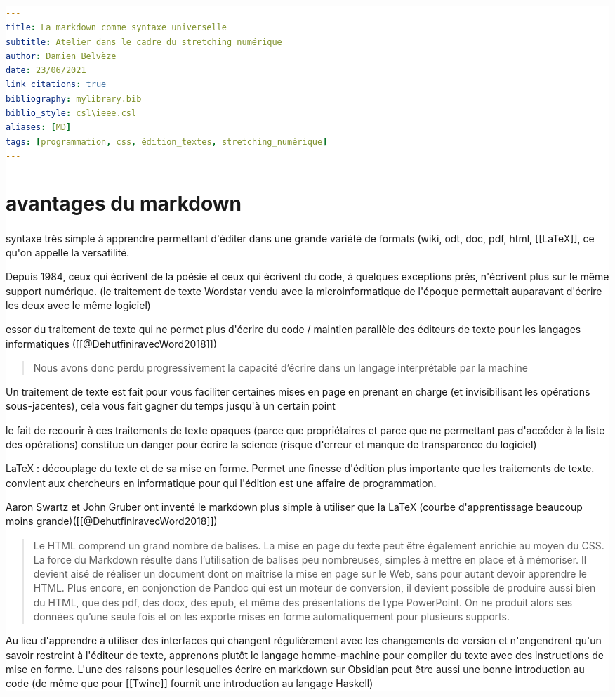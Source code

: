 ```yaml
---
title: La markdown comme syntaxe universelle
subtitle: Atelier dans le cadre du stretching numérique
author: Damien Belvèze
date: 23/06/2021
link_citations: true
bibliography: mylibrary.bib
biblio_style: csl\ieee.csl
aliases: [MD]
tags: [programmation, css, édition_textes, stretching_numérique]
---
```


# avantages du markdown

syntaxe très simple à apprendre permettant d'éditer dans une grande variété de formats (wiki, odt, doc, pdf, html, [[LaTeX]], ce qu'on appelle la versatilité. 

Depuis 1984, ceux qui écrivent de la poésie et ceux qui écrivent du code, à quelques exceptions près, n'écrivent plus sur le même support numérique. (le traitement de texte Wordstar vendu avec la microinformatique de l'époque permettait auparavant d'écrire les deux avec le même logiciel)

essor du traitement de texte qui ne permet plus d'écrire du code / maintien parallèle des éditeurs de texte pour les langages informatiques ([[@DehutfiniravecWord2018]])

>Nous avons donc perdu progressivement la capacité d’écrire dans un langage interprétable par la machine



Un traitement de texte est fait pour vous faciliter certaines mises en page en prenant en charge (et invisibilisant les opérations sous-jacentes), cela vous fait gagner du temps jusqu'à un certain point

le fait de recourir à ces traitements de texte opaques (parce que propriétaires et parce que ne permettant pas d'accéder à la liste des opérations) constitue un danger pour écrire la science (risque d'erreur et manque de transparence du logiciel)

LaTeX : découplage du texte et de sa mise en forme. Permet une finesse d'édition plus importante que les traitements de texte. 
convient aux chercheurs en informatique pour qui l'édition est une affaire de programmation. 

Aaron Swartz et John Gruber ont inventé le markdown plus simple à utiliser que la LaTeX (courbe d'apprentissage beaucoup moins grande)([[@DehutfiniravecWord2018]])

>Le HTML comprend un grand nombre de balises. La mise en page du texte peut être également enrichie au moyen du CSS. La force du Markdown résulte dans l’utilisation de balises peu nombreuses, simples à mettre en place et à mémoriser. Il devient aisé de réaliser un document dont on maîtrise la mise en page sur le Web, sans pour autant devoir apprendre le HTML. Plus encore, en conjonction de Pandoc qui est un moteur de conversion, il devient possible de produire aussi bien du HTML, que des pdf, des docx, des epub, et même des présentations de type PowerPoint. On ne produit alors ses données qu’une seule fois et on les exporte mises en forme automatiquement pour plusieurs supports. 

Au lieu d'apprendre à utiliser des interfaces qui changent régulièrement avec les changements de version et n'engendrent qu'un savoir restreint à l'éditeur de texte, apprenons plutôt le langage homme-machine pour compiler du texte avec des instructions de mise en forme. 
L'une des raisons pour lesquelles écrire en markdown sur Obsidian peut être aussi une bonne introduction au code (de même que pour [[Twine]] fournit une introduction au langage Haskell)
